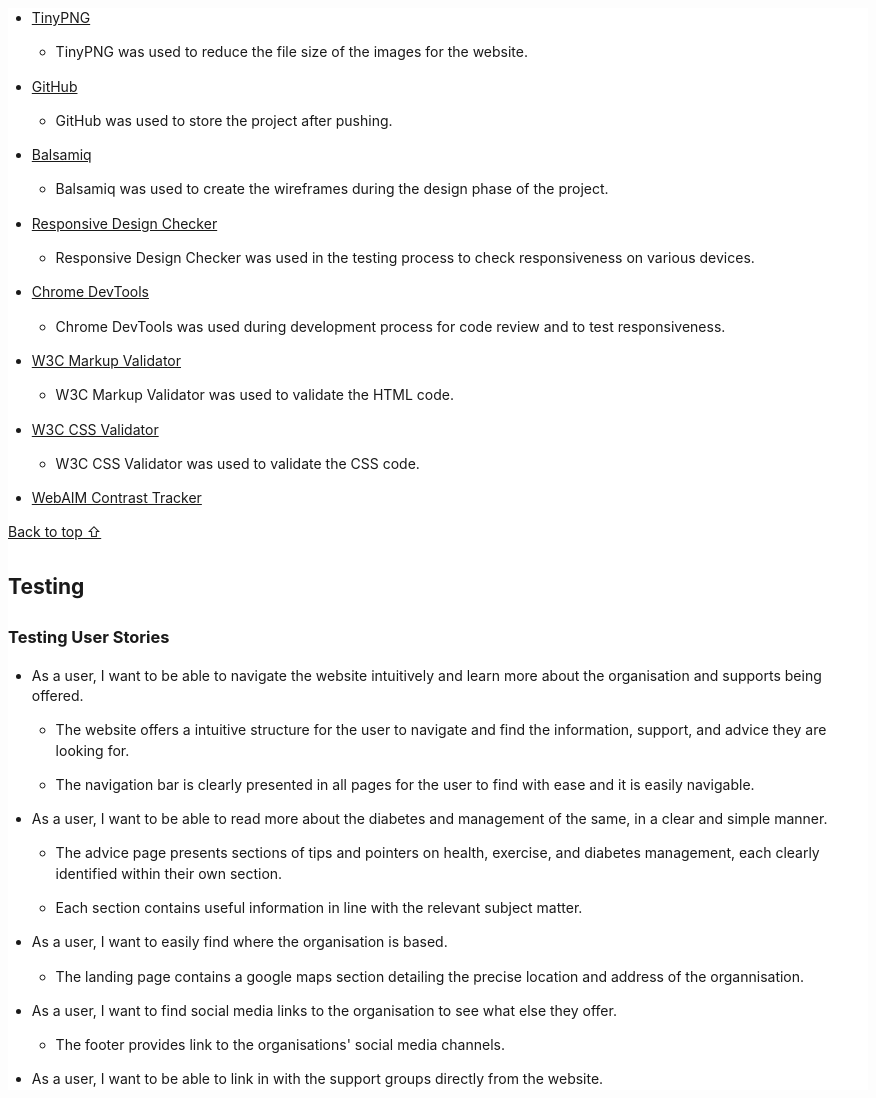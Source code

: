 * [TinyPNG](https://tinypng.com/)
    - TinyPNG was used to reduce the file size of the images for the website.

* [GitHub](https://github.com/)
     - GitHub was used to store the project after pushing.

* [Balsamiq](https://balsamiq.com/)
     - Balsamiq was used to create the wireframes during the design phase of the project.

* [Responsive Design Checker](https://www.responsivedesignchecker.com/)
    - Responsive Design Checker was used in the testing process to check responsiveness on various devices.

* [Chrome DevTools](https://developer.chrome.com/docs/devtools/)
    - Chrome DevTools was used during development process for code review and to test responsiveness.

* [W3C Markup Validator](https://validator.w3.org/)
    - W3C Markup Validator was used to validate the HTML code.

* [W3C CSS Validator](https://jigsaw.w3.org/css-validator/)
    - W3C CSS Validator was used to validate the CSS code.
    
* [WebAIM Contrast Tracker]([https://validator.w3.org/](https://webaim.org/resources/contrastchecker/))

[Back to top ⇧](#living-with-type-1-diabetes)


## Testing

### Testing User Stories

* As a user, I want to be able to navigate the website intuitively and learn more about the organisation and supports being offered.

     - The website offers a intuitive structure for the user to navigate and find the information, support, and advice they are looking for.

    - The navigation bar is clearly presented in all pages for the user to find with ease and it is easily navigable.

* As a user, I want to be able to read more about the diabetes and management of the same, in a clear and simple manner.

    - The advice page presents sections of tips and pointers on health, exercise, and diabetes management, each clearly identified within their own section.

    - Each section contains useful information in line with the relevant subject matter.

* As a user, I want to easily find where the organisation is based.

    - The landing page contains a google maps section detailing the precise location and address of the organnisation. 

* As a user, I want to find social media links to the organisation to see what else they offer.

    - The footer provides link to the organisations' social media channels.

* As a user, I want to be able to link in with the support groups directly from the website.
